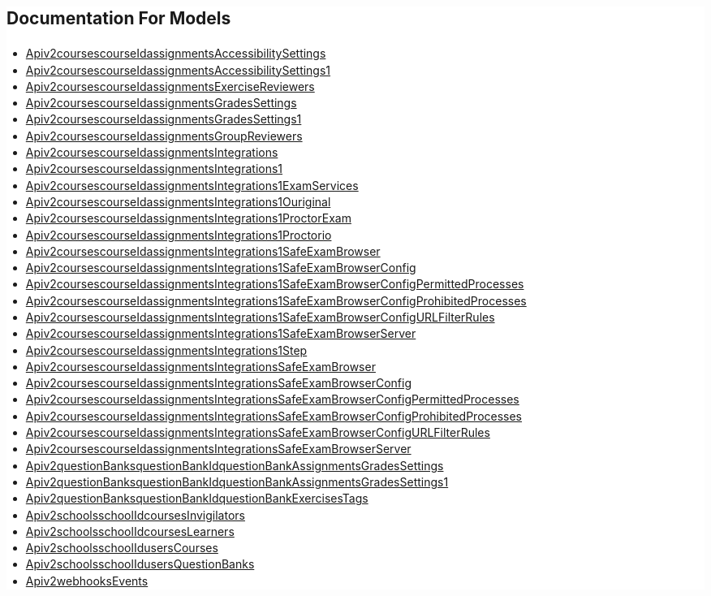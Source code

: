 ## Documentation For Models

 - [Apiv2coursescourseIdassignmentsAccessibilitySettings](docs/Apiv2coursescourseIdassignmentsAccessibilitySettings.md)
 - [Apiv2coursescourseIdassignmentsAccessibilitySettings1](docs/Apiv2coursescourseIdassignmentsAccessibilitySettings1.md)
 - [Apiv2coursescourseIdassignmentsExerciseReviewers](docs/Apiv2coursescourseIdassignmentsExerciseReviewers.md)
 - [Apiv2coursescourseIdassignmentsGradesSettings](docs/Apiv2coursescourseIdassignmentsGradesSettings.md)
 - [Apiv2coursescourseIdassignmentsGradesSettings1](docs/Apiv2coursescourseIdassignmentsGradesSettings1.md)
 - [Apiv2coursescourseIdassignmentsGroupReviewers](docs/Apiv2coursescourseIdassignmentsGroupReviewers.md)
 - [Apiv2coursescourseIdassignmentsIntegrations](docs/Apiv2coursescourseIdassignmentsIntegrations.md)
 - [Apiv2coursescourseIdassignmentsIntegrations1](docs/Apiv2coursescourseIdassignmentsIntegrations1.md)
 - [Apiv2coursescourseIdassignmentsIntegrations1ExamServices](docs/Apiv2coursescourseIdassignmentsIntegrations1ExamServices.md)
 - [Apiv2coursescourseIdassignmentsIntegrations1Ouriginal](docs/Apiv2coursescourseIdassignmentsIntegrations1Ouriginal.md)
 - [Apiv2coursescourseIdassignmentsIntegrations1ProctorExam](docs/Apiv2coursescourseIdassignmentsIntegrations1ProctorExam.md)
 - [Apiv2coursescourseIdassignmentsIntegrations1Proctorio](docs/Apiv2coursescourseIdassignmentsIntegrations1Proctorio.md)
 - [Apiv2coursescourseIdassignmentsIntegrations1SafeExamBrowser](docs/Apiv2coursescourseIdassignmentsIntegrations1SafeExamBrowser.md)
 - [Apiv2coursescourseIdassignmentsIntegrations1SafeExamBrowserConfig](docs/Apiv2coursescourseIdassignmentsIntegrations1SafeExamBrowserConfig.md)
 - [Apiv2coursescourseIdassignmentsIntegrations1SafeExamBrowserConfigPermittedProcesses](docs/Apiv2coursescourseIdassignmentsIntegrations1SafeExamBrowserConfigPermittedProcesses.md)
 - [Apiv2coursescourseIdassignmentsIntegrations1SafeExamBrowserConfigProhibitedProcesses](docs/Apiv2coursescourseIdassignmentsIntegrations1SafeExamBrowserConfigProhibitedProcesses.md)
 - [Apiv2coursescourseIdassignmentsIntegrations1SafeExamBrowserConfigURLFilterRules](docs/Apiv2coursescourseIdassignmentsIntegrations1SafeExamBrowserConfigURLFilterRules.md)
 - [Apiv2coursescourseIdassignmentsIntegrations1SafeExamBrowserServer](docs/Apiv2coursescourseIdassignmentsIntegrations1SafeExamBrowserServer.md)
 - [Apiv2coursescourseIdassignmentsIntegrations1Step](docs/Apiv2coursescourseIdassignmentsIntegrations1Step.md)
 - [Apiv2coursescourseIdassignmentsIntegrationsSafeExamBrowser](docs/Apiv2coursescourseIdassignmentsIntegrationsSafeExamBrowser.md)
 - [Apiv2coursescourseIdassignmentsIntegrationsSafeExamBrowserConfig](docs/Apiv2coursescourseIdassignmentsIntegrationsSafeExamBrowserConfig.md)
 - [Apiv2coursescourseIdassignmentsIntegrationsSafeExamBrowserConfigPermittedProcesses](docs/Apiv2coursescourseIdassignmentsIntegrationsSafeExamBrowserConfigPermittedProcesses.md)
 - [Apiv2coursescourseIdassignmentsIntegrationsSafeExamBrowserConfigProhibitedProcesses](docs/Apiv2coursescourseIdassignmentsIntegrationsSafeExamBrowserConfigProhibitedProcesses.md)
 - [Apiv2coursescourseIdassignmentsIntegrationsSafeExamBrowserConfigURLFilterRules](docs/Apiv2coursescourseIdassignmentsIntegrationsSafeExamBrowserConfigURLFilterRules.md)
 - [Apiv2coursescourseIdassignmentsIntegrationsSafeExamBrowserServer](docs/Apiv2coursescourseIdassignmentsIntegrationsSafeExamBrowserServer.md)
 - [Apiv2questionBanksquestionBankIdquestionBankAssignmentsGradesSettings](docs/Apiv2questionBanksquestionBankIdquestionBankAssignmentsGradesSettings.md)
 - [Apiv2questionBanksquestionBankIdquestionBankAssignmentsGradesSettings1](docs/Apiv2questionBanksquestionBankIdquestionBankAssignmentsGradesSettings1.md)
 - [Apiv2questionBanksquestionBankIdquestionBankExercisesTags](docs/Apiv2questionBanksquestionBankIdquestionBankExercisesTags.md)
 - [Apiv2schoolsschoolIdcoursesInvigilators](docs/Apiv2schoolsschoolIdcoursesInvigilators.md)
 - [Apiv2schoolsschoolIdcoursesLearners](docs/Apiv2schoolsschoolIdcoursesLearners.md)
 - [Apiv2schoolsschoolIdusersCourses](docs/Apiv2schoolsschoolIdusersCourses.md)
 - [Apiv2schoolsschoolIdusersQuestionBanks](docs/Apiv2schoolsschoolIdusersQuestionBanks.md)
 - [Apiv2webhooksEvents](docs/Apiv2webhooksEvents.md)